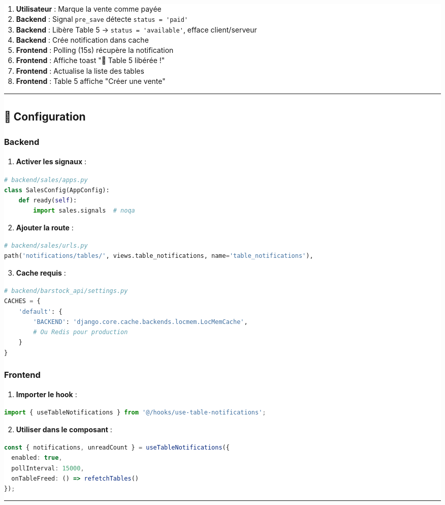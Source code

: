 1. **Utilisateur** : Marque la vente comme payée
2. **Backend** : Signal `pre_save` détecte `status = 'paid'`
3. **Backend** : Libère Table 5 → `status = 'available'`, efface client/serveur
4. **Backend** : Crée notification dans cache
5. **Frontend** : Polling (15s) récupère la notification
6. **Frontend** : Affiche toast "🎉 Table 5 libérée !"
7. **Frontend** : Actualise la liste des tables
8. **Frontend** : Table 5 affiche "Créer une vente"

---

## 🔧 Configuration

### **Backend**

1. **Activer les signaux** :
```python
# backend/sales/apps.py
class SalesConfig(AppConfig):
    def ready(self):
        import sales.signals  # noqa
```

2. **Ajouter la route** :
```python
# backend/sales/urls.py
path('notifications/tables/', views.table_notifications, name='table_notifications'),
```

3. **Cache requis** :
```python
# backend/barstock_api/settings.py
CACHES = {
    'default': {
        'BACKEND': 'django.core.cache.backends.locmem.LocMemCache',
        # Ou Redis pour production
    }
}
```

### **Frontend**

1. **Importer le hook** :
```typescript
import { useTableNotifications } from '@/hooks/use-table-notifications';
```

2. **Utiliser dans le composant** :
```typescript
const { notifications, unreadCount } = useTableNotifications({
  enabled: true,
  pollInterval: 15000,
  onTableFreed: () => refetchTables()
});
```

---